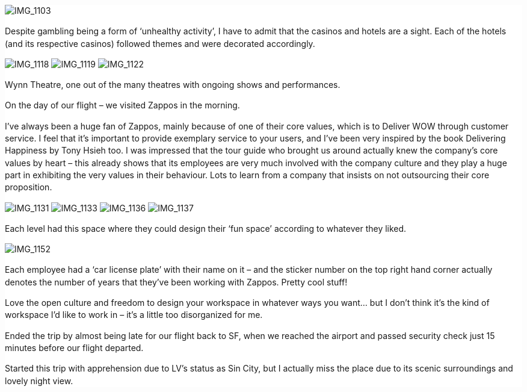 <img class="alignnone size-full wp-image-111" src="https://wordsofasuperheroine.files.wordpress.com/2014/11/img_1103.jpg?w=640&amp;h=853" alt="IMG_1103" width="640" height="853">

Despite gambling being a form of ‘unhealthy activity’, I have to admit that the casinos and hotels are a sight. Each of the hotels (and its respective casinos) followed themes and were decorated accordingly.

<img class="alignnone size-full wp-image-113" src="https://wordsofasuperheroine.files.wordpress.com/2014/11/img_1118.jpg?w=640&amp;h=853" alt="IMG_1118" width="640" height="853">

<img class="alignnone size-full wp-image-114" src="https://wordsofasuperheroine.files.wordpress.com/2014/11/img_1119.jpg?w=640&amp;h=480" alt="IMG_1119" width="640" height="480"> 

<img class="alignnone size-full wp-image-115" src="https://wordsofasuperheroine.files.wordpress.com/2014/11/img_1122.jpg?w=640&amp;h=480" alt="IMG_1122" width="640" height="480">

Wynn Theatre, one out of the many theatres with ongoing shows and performances.

On the day of our flight – we visited Zappos in the morning.

I’ve always been a huge fan of Zappos, mainly because of one of their core values, which is to Deliver WOW through customer service. I feel that it’s important to provide exemplary service to your users, and I’ve been very inspired by the book Delivering Happiness by Tony Hsieh too. I was impressed that the tour guide who brought us around actually knew the company’s core values by heart – this already shows that its employees are very much involved with the company culture and they play a huge part in exhibiting the very values in their behaviour. Lots to learn from a company that insists on not outsourcing their core proposition.

<img class="alignnone size-full wp-image-116" src="https://wordsofasuperheroine.files.wordpress.com/2014/11/img_1131.jpg?w=640&amp;h=480" alt="IMG_1131" width="640" height="480"> 

<img class="alignnone size-full wp-image-117" src="https://wordsofasuperheroine.files.wordpress.com/2014/11/img_1133.jpg?w=640&amp;h=480" alt="IMG_1133" width="640" height="480"> 

<img class="alignnone size-full wp-image-118" src="https://wordsofasuperheroine.files.wordpress.com/2014/11/img_1136.jpg?w=640&amp;h=480" alt="IMG_1136" width="640" height="480">

<img class="alignnone size-full wp-image-119" src="https://wordsofasuperheroine.files.wordpress.com/2014/11/img_1137.jpg?w=640&amp;h=853" alt="IMG_1137" width="640" height="853">

Each level had this space where they could design their ‘fun space’ according to whatever they liked.

<img class="alignnone size-full wp-image-120" src="https://wordsofasuperheroine.files.wordpress.com/2014/11/img_1152.jpg?w=640&amp;h=480" alt="IMG_1152" width="640" height="480">

Each employee had a ‘car license plate’ with their name on it – and the sticker number on the top right hand corner actually denotes the number of years that they’ve been working with Zappos. Pretty cool stuff!

Love the open culture and freedom to design your workspace in whatever ways you want… but I don’t think it’s the kind of workspace I’d like to work in – it’s a little too disorganized for me.

Ended the trip by almost being late for our flight back to SF, when we reached the airport and passed security check just 15 minutes before our flight departed.

Started this trip with apprehension due to LV’s status as Sin City, but I actually miss the place due to its scenic surroundings and lovely night view.